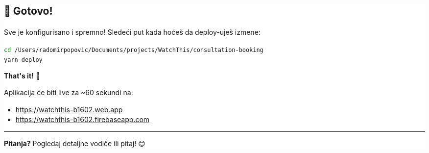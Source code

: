 
## 🎉 Gotovo!

Sve je konfigurisano i spremno! Sledeći put kada hoćeš da deploy-uješ izmene:

```bash
cd /Users/radomirpopovic/Documents/projects/WatchThis/consultation-booking
yarn deploy
```

**That's it!** 🚀

Aplikacija će biti live za ~60 sekundi na:
- https://watchthis-b1602.web.app
- https://watchthis-b1602.firebaseapp.com

---

**Pitanja?** Pogledaj detaljne vodiče ili pitaj! 😊

